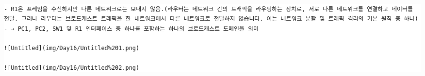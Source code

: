    - R1은 프레임을 수신하지만 다른 네트워크로는 보내지 않음.(라우터는 네트워크 간의 트래픽을 라우팅하는 장치로, 서로 다른 네트워크를 연결하고 데이터를 전달. 그러나 라우터는 브로드캐스트 트래픽을 한 네트워크에서 다른 네트워크로 전달하지 않습니다. 이는 네트워크 분할 및 트래픽 격리의 기본 원칙 중 하나)
    - → PC1, PC2, SW1 및 R1 인터페이스 중 하나를 포함하는 하나의 브로드캐스트 도메인을 의미
    
    ![Untitled](img/Day16/Untitled%201.png)
    
    ![Untitled](img/Day16/Untitled%202.png)
    